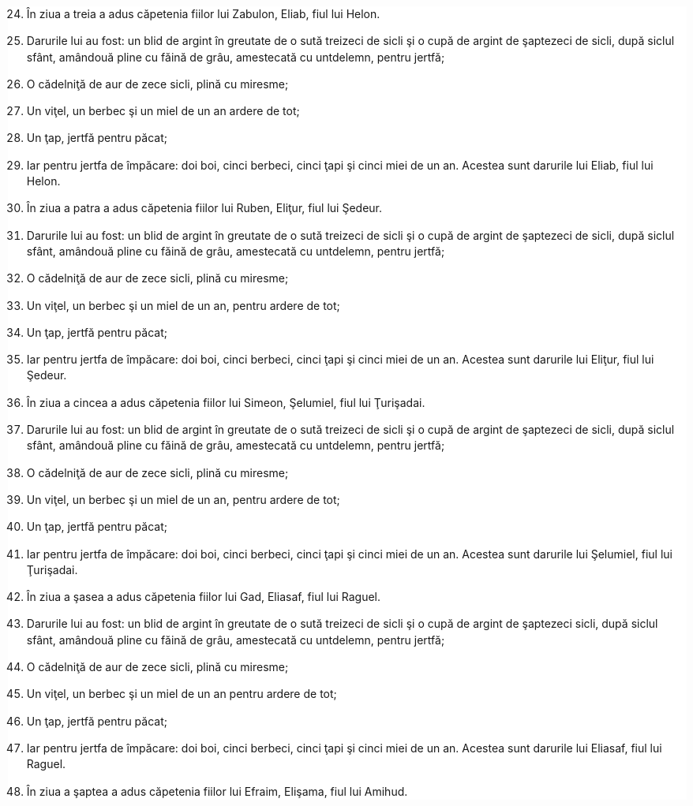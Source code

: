 24. În ziua a treia a adus căpetenia fiilor lui Zabulon, Eliab, fiul lui Helon. 

25. Darurile lui au fost: un blid de argint în greutate de o sută treizeci  de sicli şi o cupă de argint de şaptezeci de sicli, după siclul sfânt, amândouă pline cu făină de grâu, amestecată cu untdelemn, pentru jertfă; 

26. O cădelniţă de aur de zece sicli, plină cu miresme; 

27. Un viţel, un berbec şi un miel de un an ardere de tot; 

28. Un ţap, jertfă pentru păcat; 

29. Iar pentru jertfa de împăcare: doi boi, cinci berbeci, cinci ţapi şi cinci miei de un an. Acestea sunt darurile lui Eliab, fiul lui Helon. 

30. În ziua a patra a adus căpetenia fiilor lui Ruben, Eliţur, fiul lui Şedeur. 

31. Darurile lui au fost: un blid de argint în greutate de o sută treizeci de sicli şi o cupă de argint de şaptezeci de sicli, după siclul sfânt, amândouă pline cu făină de grâu, amestecată cu untdelemn, pentru jertfă; 

32. O cădelniţă de aur de zece sicli, plină cu miresme; 

33. Un viţel, un berbec şi un miel de un an, pentru ardere de tot; 

34. Un ţap, jertfă pentru păcat; 

35. Iar pentru jertfa de împăcare: doi boi, cinci berbeci, cinci ţapi şi cinci miei de un an. Acestea sunt darurile lui Eliţur, fiul lui Şedeur. 

36. În ziua a cincea a adus căpetenia fiilor lui Simeon, Şelumiel, fiul lui Ţurişadai. 

37. Darurile lui au fost: un blid de argint în greutate de o sută treizeci de sicli şi o cupă de argint de şaptezeci de sicli, după siclul sfânt, amândouă pline cu făină de grâu, amestecată cu untdelemn, pentru jertfă; 

38. O cădelniţă de aur de zece sicli, plină cu miresme; 

39. Un viţel, un berbec şi un miel de un an, pentru ardere de tot; 

40. Un ţap, jertfă pentru păcat; 

41. Iar pentru jertfa de împăcare: doi boi, cinci berbeci, cinci ţapi şi cinci miei de un an. Acestea sunt darurile lui Şelumiel, fiul lui Ţurişadai. 

42. În ziua a şasea a adus căpetenia fiilor lui Gad, Eliasaf, fiul lui Raguel. 

43. Darurile lui au fost: un blid de argint în greutate de o sută treizeci de sicli şi o cupă de argint de şaptezeci sicli, după siclul sfânt, amândouă pline cu făină de grâu, amestecată cu untdelemn, pentru jertfă; 

44. O cădelniţă de aur de zece sicli, plină cu miresme; 

45. Un viţel, un berbec şi un miel de un an pentru ardere de tot; 

46. Un ţap, jertfă pentru păcat; 

47. Iar pentru jertfa de împăcare: doi boi, cinci berbeci, cinci ţapi şi cinci miei de un an. Acestea sunt darurile lui Eliasaf, fiul lui Raguel. 

48. În ziua a şaptea a adus căpetenia fiilor lui Efraim, Elişama, fiul lui Amihud. 
